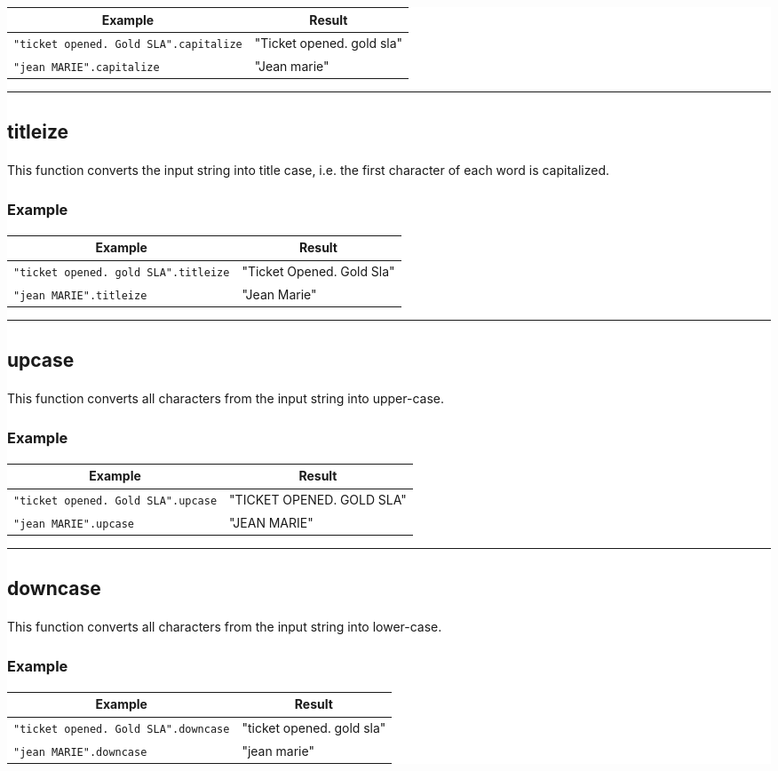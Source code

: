 | Example                                | Result                    |
| -------------------------------------- | ------------------------- |
| `"ticket opened. Gold SLA".capitalize` | "Ticket opened. gold sla" |
| `"jean MARIE".capitalize`              | "Jean marie"              |



------

## titleize

This function converts the input string into title case, i.e. the first character of each word is capitalized.

### Example

| Example                              | Result                    |
| ------------------------------------ | ------------------------- |
| `"ticket opened. gold SLA".titleize` | "Ticket Opened. Gold Sla" |
| `"jean MARIE".titleize`              | "Jean Marie"              |



------

## upcase

This function converts all characters from the input string into upper-case.

### Example

| Example                            | Result                    |
| ---------------------------------- | ------------------------- |
| `"ticket opened. Gold SLA".upcase` | "TICKET OPENED. GOLD SLA" |
| `"jean MARIE".upcase`              | "JEAN MARIE"              |



------

## downcase

This function converts all characters from the input string into lower-case.

### Example

| Example                              | Result                    |
| ------------------------------------ | ------------------------- |
| `"ticket opened. Gold SLA".downcase` | "ticket opened. gold sla" |
| `"jean MARIE".downcase`              | "jean marie"              |
